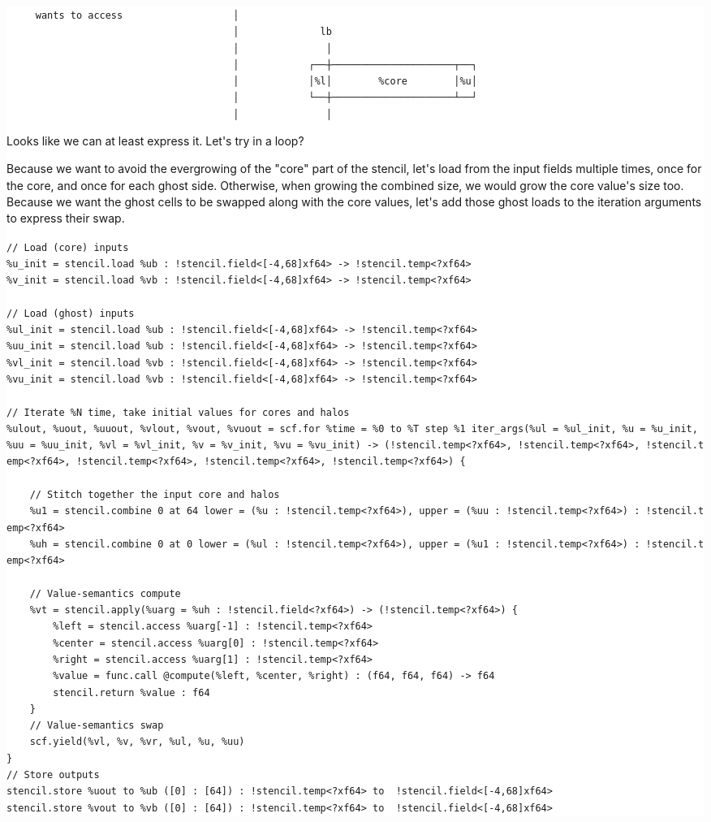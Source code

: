 ```
     wants to access                   │                                                                  
                                       │              lb                                                  
                                       │               │                                                  
                                       │            ┌──┼─────────────────────┬──┐                         
                                       │            │%l│        %core        │%u│                         
                                       │            └──┼─────────────────────┴──┘                         
                                       │               │                                                  
```

Looks like we can at least express it. Let's try in a loop?

Because we want to avoid the evergrowing of the "core" part of the stencil, let's load from the input fields multiple times, once for the core, and once for each ghost side. Otherwise, when growing the combined size, we would grow the core value's size too.
Because we want the ghost cells to be swapped along with the core values, let's add those ghost loads to the iteration arguments to express their swap.

```mlir
// Load (core) inputs
%u_init = stencil.load %ub : !stencil.field<[-4,68]xf64> -> !stencil.temp<?xf64>
%v_init = stencil.load %vb : !stencil.field<[-4,68]xf64> -> !stencil.temp<?xf64>

// Load (ghost) inputs
%ul_init = stencil.load %ub : !stencil.field<[-4,68]xf64> -> !stencil.temp<?xf64>
%uu_init = stencil.load %ub : !stencil.field<[-4,68]xf64> -> !stencil.temp<?xf64>
%vl_init = stencil.load %vb : !stencil.field<[-4,68]xf64> -> !stencil.temp<?xf64>
%vu_init = stencil.load %vb : !stencil.field<[-4,68]xf64> -> !stencil.temp<?xf64>

// Iterate %N time, take initial values for cores and halos
%ulout, %uout, %uuout, %vlout, %vout, %vuout = scf.for %time = %0 to %T step %1 iter_args(%ul = %ul_init, %u = %u_init, %uu = %uu_init, %vl = %vl_init, %v = %v_init, %vu = %vu_init) -> (!stencil.temp<?xf64>, !stencil.temp<?xf64>, !stencil.temp<?xf64>, !stencil.temp<?xf64>, !stencil.temp<?xf64>, !stencil.temp<?xf64>) {

    // Stitch together the input core and halos
    %u1 = stencil.combine 0 at 64 lower = (%u : !stencil.temp<?xf64>), upper = (%uu : !stencil.temp<?xf64>) : !stencil.temp<?xf64> 
    %uh = stencil.combine 0 at 0 lower = (%ul : !stencil.temp<?xf64>), upper = (%u1 : !stencil.temp<?xf64>) : !stencil.temp<?xf64> 

    // Value-semantics compute
    %vt = stencil.apply(%uarg = %uh : !stencil.field<?xf64>) -> (!stencil.temp<?xf64>) {
        %left = stencil.access %uarg[-1] : !stencil.temp<?xf64>
        %center = stencil.access %uarg[0] : !stencil.temp<?xf64>
        %right = stencil.access %uarg[1] : !stencil.temp<?xf64>
        %value = func.call @compute(%left, %center, %right) : (f64, f64, f64) -> f64
        stencil.return %value : f64
    }
    // Value-semantics swap
    scf.yield(%vl, %v, %vr, %ul, %u, %uu)
}
// Store outputs
stencil.store %uout to %ub ([0] : [64]) : !stencil.temp<?xf64> to  !stencil.field<[-4,68]xf64>
stencil.store %vout to %vb ([0] : [64]) : !stencil.temp<?xf64> to  !stencil.field<[-4,68]xf64>
```
